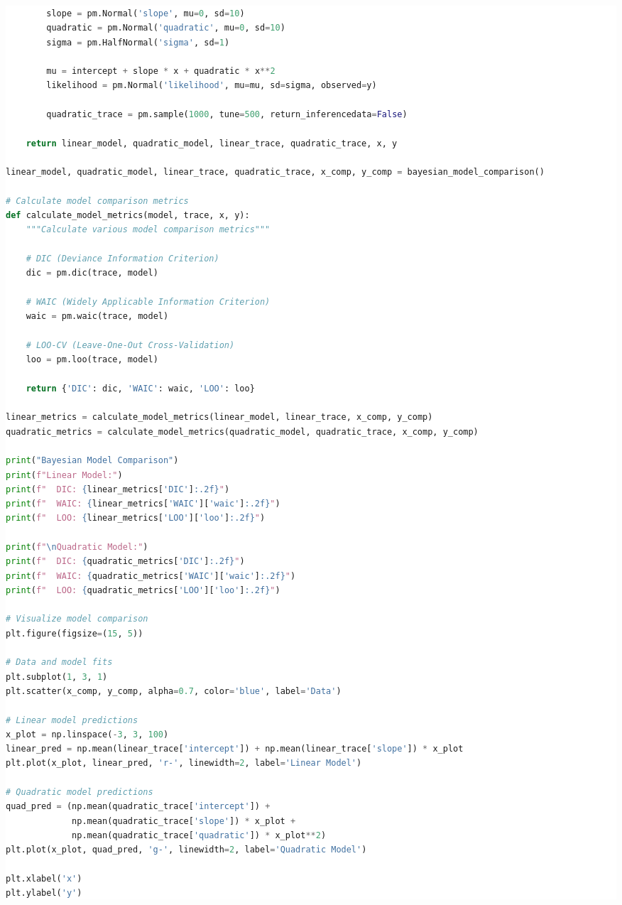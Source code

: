 ```python
        slope = pm.Normal('slope', mu=0, sd=10)
        quadratic = pm.Normal('quadratic', mu=0, sd=10)
        sigma = pm.HalfNormal('sigma', sd=1)
        
        mu = intercept + slope * x + quadratic * x**2
        likelihood = pm.Normal('likelihood', mu=mu, sd=sigma, observed=y)
        
        quadratic_trace = pm.sample(1000, tune=500, return_inferencedata=False)
    
    return linear_model, quadratic_model, linear_trace, quadratic_trace, x, y

linear_model, quadratic_model, linear_trace, quadratic_trace, x_comp, y_comp = bayesian_model_comparison()

# Calculate model comparison metrics
def calculate_model_metrics(model, trace, x, y):
    """Calculate various model comparison metrics"""
    
    # DIC (Deviance Information Criterion)
    dic = pm.dic(trace, model)
    
    # WAIC (Widely Applicable Information Criterion)
    waic = pm.waic(trace, model)
    
    # LOO-CV (Leave-One-Out Cross-Validation)
    loo = pm.loo(trace, model)
    
    return {'DIC': dic, 'WAIC': waic, 'LOO': loo}

linear_metrics = calculate_model_metrics(linear_model, linear_trace, x_comp, y_comp)
quadratic_metrics = calculate_model_metrics(quadratic_model, quadratic_trace, x_comp, y_comp)

print("Bayesian Model Comparison")
print(f"Linear Model:")
print(f"  DIC: {linear_metrics['DIC']:.2f}")
print(f"  WAIC: {linear_metrics['WAIC']['waic']:.2f}")
print(f"  LOO: {linear_metrics['LOO']['loo']:.2f}")

print(f"\nQuadratic Model:")
print(f"  DIC: {quadratic_metrics['DIC']:.2f}")
print(f"  WAIC: {quadratic_metrics['WAIC']['waic']:.2f}")
print(f"  LOO: {quadratic_metrics['LOO']['loo']:.2f}")

# Visualize model comparison
plt.figure(figsize=(15, 5))

# Data and model fits
plt.subplot(1, 3, 1)
plt.scatter(x_comp, y_comp, alpha=0.7, color='blue', label='Data')

# Linear model predictions
x_plot = np.linspace(-3, 3, 100)
linear_pred = np.mean(linear_trace['intercept']) + np.mean(linear_trace['slope']) * x_plot
plt.plot(x_plot, linear_pred, 'r-', linewidth=2, label='Linear Model')

# Quadratic model predictions
quad_pred = (np.mean(quadratic_trace['intercept']) + 
             np.mean(quadratic_trace['slope']) * x_plot + 
             np.mean(quadratic_trace['quadratic']) * x_plot**2)
plt.plot(x_plot, quad_pred, 'g-', linewidth=2, label='Quadratic Model')

plt.xlabel('x')
plt.ylabel('y')
```